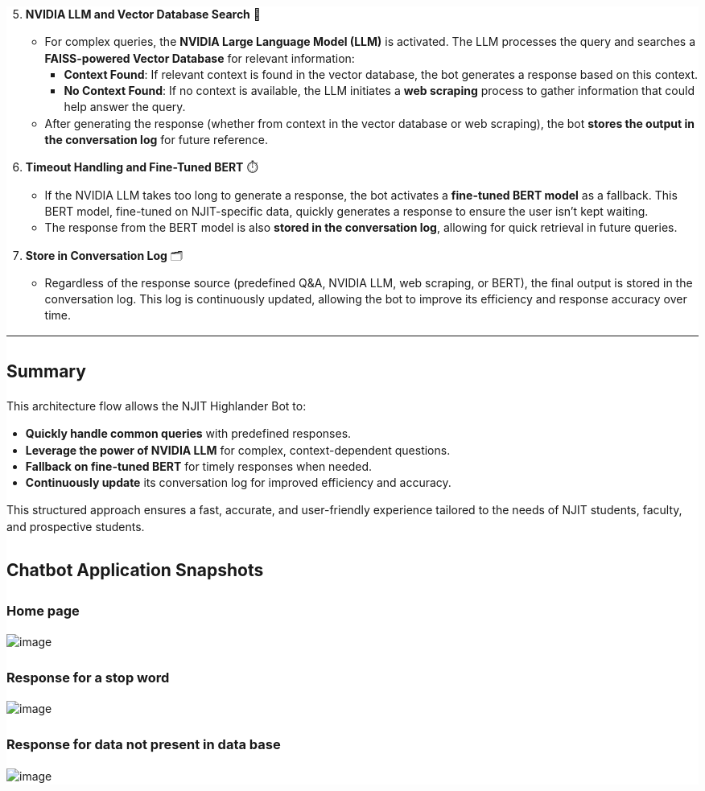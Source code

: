 5. **NVIDIA LLM and Vector Database Search** 🧠  
   - For complex queries, the **NVIDIA Large Language Model (LLM)** is activated. The LLM processes the query and searches a **FAISS-powered Vector Database** for relevant information:
     - **Context Found**: If relevant context is found in the vector database, the bot generates a response based on this context.
     - **No Context Found**: If no context is available, the LLM initiates a **web scraping** process to gather information that could help answer the query.
   - After generating the response (whether from context in the vector database or web scraping), the bot **stores the output in the conversation log** for future reference.

6. **Timeout Handling and Fine-Tuned BERT** ⏱️  
   - If the NVIDIA LLM takes too long to generate a response, the bot activates a **fine-tuned BERT model** as a fallback. This BERT model, fine-tuned on NJIT-specific data, quickly generates a response to ensure the user isn’t kept waiting.
   - The response from the BERT model is also **stored in the conversation log**, allowing for quick retrieval in future queries.

7. **Store in Conversation Log** 🗂️  
   - Regardless of the response source (predefined Q&A, NVIDIA LLM, web scraping, or BERT), the final output is stored in the conversation log. This log is continuously updated, allowing the bot to improve its efficiency and response accuracy over time.

---

## Summary

This architecture flow allows the NJIT Highlander Bot to:

- **Quickly handle common queries** with predefined responses.
- **Leverage the power of NVIDIA LLM** for complex, context-dependent questions.
- **Fallback on fine-tuned BERT** for timely responses when needed.
- **Continuously update** its conversation log for improved efficiency and accuracy.

This structured approach ensures a fast, accurate, and user-friendly experience tailored to the needs of NJIT students, faculty, and prospective students.


## Chatbot Application Snapshots

### Home page 


![image](https://github.com/user-attachments/assets/514919f4-8301-4671-915a-ac4ba535d634)

### Response for a stop word 

![image](https://github.com/user-attachments/assets/0ee763a0-c4dc-4210-9045-ba06ad7d09d7)

### Response for data not present in data base 

![image](https://github.com/user-attachments/assets/1b33a65b-96f4-4e2c-9554-070ac2a0fefe)
